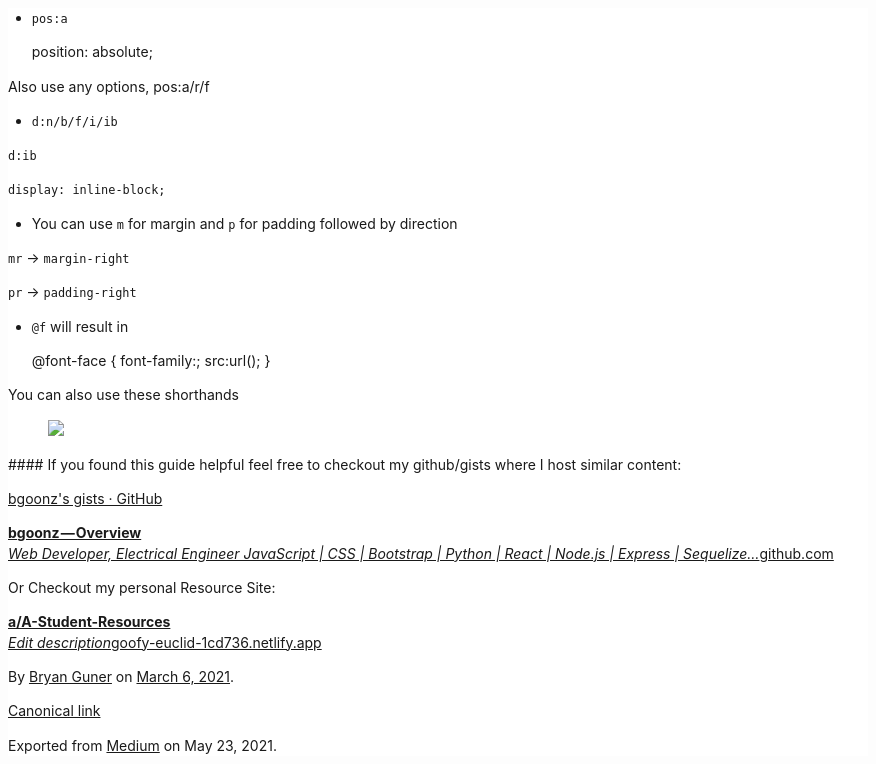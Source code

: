 -   <span id="d9cc">`pos:a­`</span>



    position: absolute;

Also use any options, pos:a/r/f

-   <span id="5b67">`d:n/b­/f/­i/ib`</span>

`d:ib`

    display: inline-block;

-   <span id="26f6">You can use `m` for margin and `p` for padding followed by direction</span>

`mr` -&gt; `margin-right`

`pr` -&gt; `padding-right`

-   <span id="01cc">`@f` will result in</span>



    @font-face {
      font-family:;
      src:url();
    }

You can also use these shorthands

<figure>
<img src="https://cdn-images-1.medium.com/max/800/1*h8hsUrJNyVRLYqBQP63DCA.png" class="graf-image" />
</figure>#### If you found this guide helpful feel free to checkout my github/gists where I host similar content:

<a href="https://gist.github.com/bgoonz" class="markup--anchor markup--p-anchor">bgoonz's gists · GitHub</a>

<a href="https://github.com/bgoonz" class="markup--anchor markup--mixtapeEmbed-anchor" title="https://github.com/bgoonz">
<strong>bgoonz — Overview</strong>
<br />
<em>Web Developer, Electrical Engineer JavaScript | CSS | Bootstrap | Python | React | Node.js | Express | Sequelize…</em>github.com</a>
<a href="https://github.com/bgoonz" class="js-mixtapeImage mixtapeImage u-ignoreBlock">
</a>

Or Checkout my personal Resource Site:

<a href="https://goofy-euclid-1cd736.netlify.app/" class="markup--anchor markup--mixtapeEmbed-anchor" title="https://goofy-euclid-1cd736.netlify.app/">
<strong>a/A-Student-Resources</strong>
<br />
<em>Edit description</em>goofy-euclid-1cd736.netlify.app</a>
<a href="https://goofy-euclid-1cd736.netlify.app/" class="js-mixtapeImage mixtapeImage u-ignoreBlock">
</a>

By <a href="https://medium.com/@bryanguner" class="p-author h-card">Bryan Guner</a> on [March 6, 2021](https://medium.com/p/24758e628d37).

<a href="https://medium.com/@bryanguner/emmet-cheat-sheet-24758e628d37" class="p-canonical">Canonical link</a>

Exported from [Medium](https://medium.com) on May 23, 2021.
